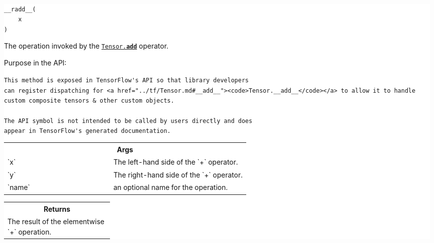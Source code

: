 <pre class="devsite-click-to-copy prettyprint lang-py tfo-signature-link">
<code>__radd__(
    x
)
</code></pre>

The operation invoked by the <a href="../tf/Tensor.md#__add__"><code>Tensor.__add__</code></a> operator.

  Purpose in the API:

    This method is exposed in TensorFlow's API so that library developers
    can register dispatching for <a href="../tf/Tensor.md#__add__"><code>Tensor.__add__</code></a> to allow it to handle
    custom composite tensors & other custom objects.

    The API symbol is not intended to be called by users directly and does
    appear in TensorFlow's generated documentation.


 <table class="responsive fixed orange">
<colgroup><col width="214px"><col></colgroup>
<tr><th colspan="2">Args</th></tr>

<tr>
<td>
`x`
</td>
<td>
The left-hand side of the `+` operator.
</td>
</tr><tr>
<td>
`y`
</td>
<td>
The right-hand side of the `+` operator.
</td>
</tr><tr>
<td>
`name`
</td>
<td>
an optional name for the operation.
</td>
</tr>
</table>




 <table class="responsive fixed orange">
<colgroup><col width="214px"><col></colgroup>
<tr><th colspan="2">Returns</th></tr>
<tr class="alt">
<td colspan="2">
The result of the elementwise `+` operation.
</td>
</tr>
